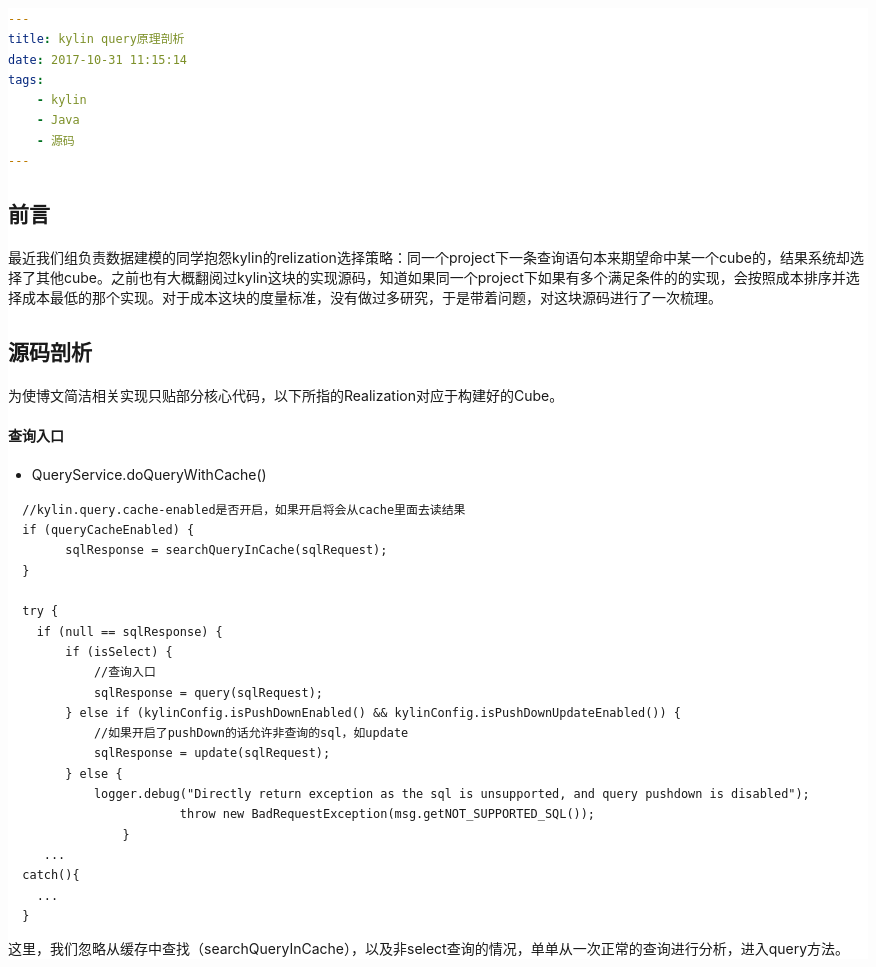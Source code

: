 ```yaml
---
title: kylin query原理剖析
date: 2017-10-31 11:15:14
tags:
	- kylin
    - Java
    - 源码
---
```



## 前言

最近我们组负责数据建模的同学抱怨kylin的relization选择策略：同一个project下一条查询语句本来期望命中某一个cube的，结果系统却选择了其他cube。之前也有大概翻阅过kylin这块的实现源码，知道如果同一个project下如果有多个满足条件的的实现，会按照成本排序并选择成本最低的那个实现。对于成本这块的度量标准，没有做过多研究，于是带着问题，对这块源码进行了一次梳理。

## 源码剖析

为使博文简洁相关实现只贴部分核心代码，以下所指的Realization对应于构建好的Cube。

#### 查询入口

- QueryService.doQueryWithCache()

```
  //kylin.query.cache-enabled是否开启，如果开启将会从cache里面去读结果
  if (queryCacheEnabled) {
		sqlResponse = searchQueryInCache(sqlRequest);
  }

  try {
	if (null == sqlResponse) {
		if (isSelect) {
			//查询入口
			sqlResponse = query(sqlRequest);
		} else if (kylinConfig.isPushDownEnabled() && kylinConfig.isPushDownUpdateEnabled()) {
			//如果开启了pushDown的话允许非查询的sql，如update
			sqlResponse = update(sqlRequest);
		} else {	
			logger.debug("Directly return exception as the sql is unsupported, and query pushdown is disabled");
                        throw new BadRequestException(msg.getNOT_SUPPORTED_SQL());
				}
	 ...
  catch(){
  	...
  }

```

这里，我们忽略从缓存中查找（searchQueryInCache），以及非select查询的情况，单单从一次正常的查询进行分析，进入query方法。
